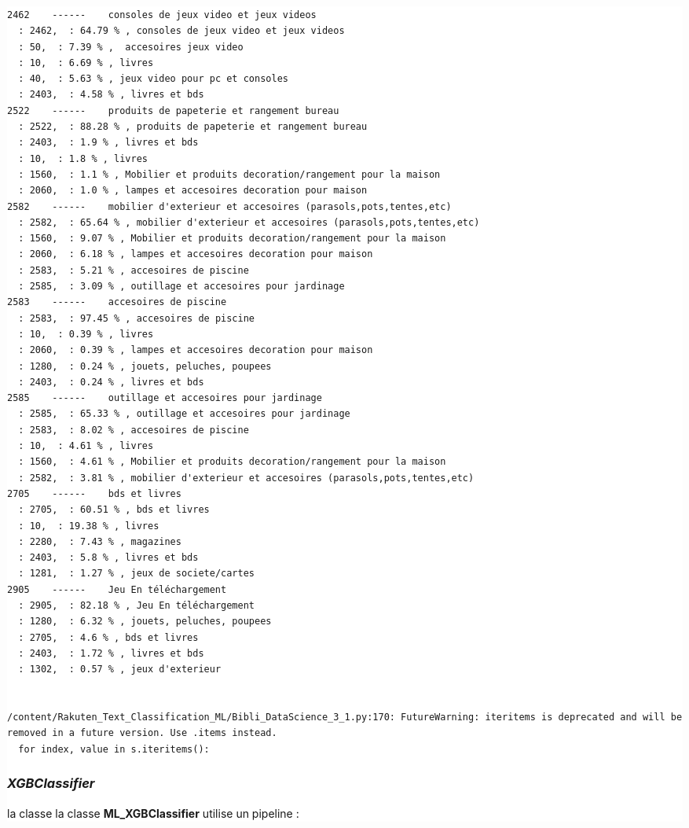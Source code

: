     2462    ------    consoles de jeux video et jeux videos
      : 2462,  : 64.79 % , consoles de jeux video et jeux videos
      : 50,  : 7.39 % ,  accesoires jeux video
      : 10,  : 6.69 % , livres
      : 40,  : 5.63 % , jeux video pour pc et consoles
      : 2403,  : 4.58 % , livres et bds
    2522    ------    produits de papeterie et rangement bureau
      : 2522,  : 88.28 % , produits de papeterie et rangement bureau
      : 2403,  : 1.9 % , livres et bds
      : 10,  : 1.8 % , livres
      : 1560,  : 1.1 % , Mobilier et produits decoration/rangement pour la maison
      : 2060,  : 1.0 % , lampes et accesoires decoration pour maison
    2582    ------    mobilier d'exterieur et accesoires (parasols,pots,tentes,etc)
      : 2582,  : 65.64 % , mobilier d'exterieur et accesoires (parasols,pots,tentes,etc)
      : 1560,  : 9.07 % , Mobilier et produits decoration/rangement pour la maison
      : 2060,  : 6.18 % , lampes et accesoires decoration pour maison
      : 2583,  : 5.21 % , accesoires de piscine
      : 2585,  : 3.09 % , outillage et accesoires pour jardinage
    2583    ------    accesoires de piscine
      : 2583,  : 97.45 % , accesoires de piscine
      : 10,  : 0.39 % , livres
      : 2060,  : 0.39 % , lampes et accesoires decoration pour maison
      : 1280,  : 0.24 % , jouets, peluches, poupees
      : 2403,  : 0.24 % , livres et bds
    2585    ------    outillage et accesoires pour jardinage
      : 2585,  : 65.33 % , outillage et accesoires pour jardinage
      : 2583,  : 8.02 % , accesoires de piscine
      : 10,  : 4.61 % , livres
      : 1560,  : 4.61 % , Mobilier et produits decoration/rangement pour la maison
      : 2582,  : 3.81 % , mobilier d'exterieur et accesoires (parasols,pots,tentes,etc)
    2705    ------    bds et livres
      : 2705,  : 60.51 % , bds et livres
      : 10,  : 19.38 % , livres
      : 2280,  : 7.43 % , magazines
      : 2403,  : 5.8 % , livres et bds
      : 1281,  : 1.27 % , jeux de societe/cartes
    2905    ------    Jeu En téléchargement
      : 2905,  : 82.18 % , Jeu En téléchargement
      : 1280,  : 6.32 % , jouets, peluches, poupees
      : 2705,  : 4.6 % , bds et livres
      : 2403,  : 1.72 % , livres et bds
      : 1302,  : 0.57 % , jeux d'exterieur
    

    /content/Rakuten_Text_Classification_ML/Bibli_DataScience_3_1.py:170: FutureWarning: iteritems is deprecated and will be removed in a future version. Use .items instead.
      for index, value in s.iteritems():
    

### ***XGBClassifier***
la classe la classe **ML_XGBClassifier** utilise un pipeline :

